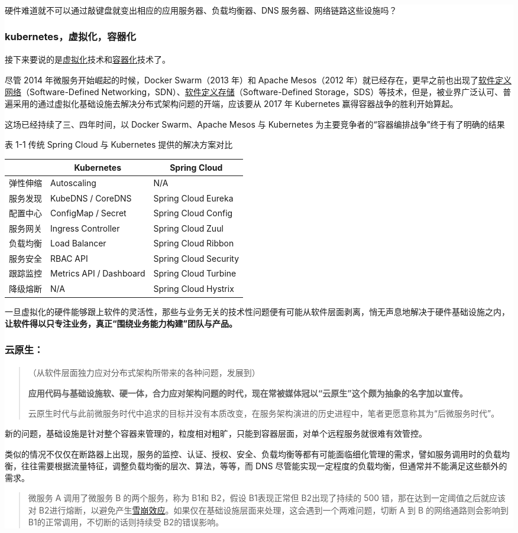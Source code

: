 硬件难道就不可以通过敲键盘就变出相应的应用服务器、负载均衡器、DNS 服务器、网络链路这些设施吗？

### kubernetes，虚拟化，容器化

接下来要说的是[虚拟化](https://en.wikipedia.org/wiki/Virtualization)技术和[容器化](https://en.wikipedia.org/wiki/OS-level_virtualization)技术了。

尽管 2014 年微服务开始崛起的时候，Docker Swarm（2013 年）和 Apache Mesos（2012 年）就已经存在，更早之前也出现了[软件定义网络](https://en.wikipedia.org/wiki/Software-defined_networking)（Software-Defined Networking，SDN）、[软件定义存储](https://en.wikipedia.org/wiki/Software-defined_storage)（Software-Defined Storage，SDS）等技术，但是，被业界广泛认可、普遍采用的通过虚拟化基础设施去解决分布式架构问题的开端，应该要从 2017 年 Kubernetes 赢得容器战争的胜利开始算起。

这场已经持续了三、四年时间，以 Docker Swarm、Apache Mesos 与 Kubernetes 为主要竞争者的“容器编排战争”终于有了明确的结果

表 1-1 传统 Spring Cloud 与 Kubernetes 提供的解决方案对比

|          | Kubernetes              | Spring Cloud          |
| -------- | ----------------------- | --------------------- |
| 弹性伸缩 | Autoscaling             | N/A                   |
| 服务发现 | KubeDNS / CoreDNS       | Spring Cloud Eureka   |
| 配置中心 | ConfigMap / Secret      | Spring Cloud Config   |
| 服务网关 | Ingress Controller      | Spring Cloud Zuul     |
| 负载均衡 | Load Balancer           | Spring Cloud Ribbon   |
| 服务安全 | RBAC API                | Spring Cloud Security |
| 跟踪监控 | Metrics API / Dashboard | Spring Cloud Turbine  |
| 降级熔断 | N/A                     | Spring Cloud Hystrix  |



一旦虚拟化的硬件能够跟上软件的灵活性，那些与业务无关的技术性问题便有可能从软件层面剥离，悄无声息地解决于硬件基础设施之内，**让软件得以只专注业务，真正“围绕业务能力构建”团队与产品。**

### 云原生：

>   （从软件层面独力应对分布式架构所带来的各种问题，发展到）
>
>   **应用代码与基础设施软、硬一体，合力应对架构问题的时代，现在常被媒体冠以“云原生”这个颇为抽象的名字加以宣传。**
>
>   云原生时代与此前微服务时代中追求的目标并没有本质改变，在服务架构演进的历史进程中，笔者更愿意称其为“后微服务时代”。

新的问题，基础设施是针对整个容器来管理的，粒度相对粗旷，只能到容器层面，对单个远程服务就很难有效管控。

类似的情况不仅仅在断路器上出现，服务的监控、认证、授权、安全、负载均衡等都有可能面临细化管理的需求，譬如服务调用时的负载均衡，往往需要根据流量特征，调整负载均衡的层次、算法，等等，而 DNS 尽管能实现一定程度的负载均衡，但通常并不能满足这些额外的需求。

>   微服务 A 调用了微服务 B 的两个服务，称为 B1和 B2，假设 B1表现正常但 B2出现了持续的 500 错，那在达到一定阈值之后就应该对 B2进行熔断，以避免产生[雪崩效应](https://en.wikipedia.org/wiki/Snowball_effect)。如果仅在基础设施层面来处理，这会遇到一个两难问题，切断 A 到 B 的网络通路则会影响到 B1的正常调用，不切断的话则持续受 B2的错误影响。
